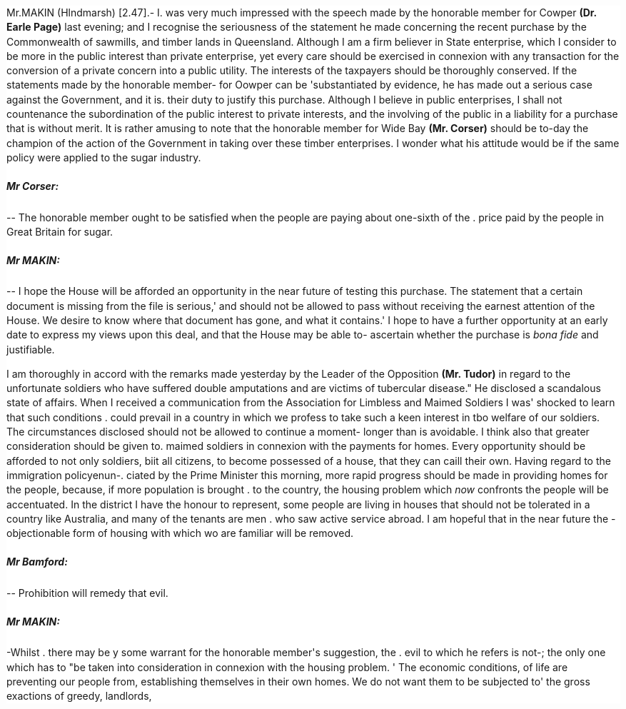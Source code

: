 Mr.MAKIN (Hlndmarsh) [2.47].- I. was very much impressed with the speech made by the honorable member for Cowper  **(Dr. Earle Page)**  last evening; and I recognise the seriousness of the statement he made concerning the recent purchase by the Commonwealth of sawmills, and timber lands in Queensland. Although I am a firm believer in State enterprise, which I consider to be more in the public interest than private enterprise, yet every care should be exercised in connexion with any transaction for the conversion of a private concern into a public utility. The interests of the taxpayers should be thoroughly conserved. If the statements made by the honorable member- for Oowper can be 'substantiated by evidence, he has made out a serious case against the Government, and it is. their duty to justify this purchase. Although I believe in public enterprises, I shall not countenance the subordination of the public interest to private interests, and the involving of the public in a liability for a purchase that is without merit. It is rather amusing to note that the honorable member for Wide Bay  **(Mr. Corser)**  should be to-day the champion of the action of the Government in taking over these timber enterprises. I wonder what his attitude would be if the same policy were applied to the sugar industry. 

##### Mr Corser:

--  The honorable member ought to be satisfied when the people are paying about one-sixth of the . price paid by the people in Great Britain for sugar. 

##### Mr MAKIN:

-- I hope the House will be afforded an opportunity in the near future of testing this purchase. The statement that a certain document is missing from the file is serious,' and should not be allowed to pass without receiving the earnest attention of the House. We desire to know where that document has gone, and what it contains.' I hope to have a further opportunity at an early date to express my views upon this deal, and that the House may be able to- ascertain whether the purchase is  *bona fide*  and justifiable. 

I am thoroughly in accord with the remarks made yesterday by the Leader of the Opposition  **(Mr. Tudor)**  in regard to the unfortunate soldiers who have suffered double amputations and are victims of tubercular disease." He disclosed a scandalous state of affairs. When I received a communication from the Association for Limbless and Maimed Soldiers I was' shocked to learn that  such conditions . could prevail in a country in which we profess to take such a keen interest in tbo welfare of our soldiers. The circumstances disclosed should not be allowed to continue a moment- longer than is avoidable. I think also that greater consideration should be given to. maimed soldiers in connexion with the payments for homes. Every opportunity should be afforded to not only soldiers, biit all citizens, to become possessed of a house, that they can caill their own. Having regard to the immigration policyenun-. ciated by the Prime Minister this morning, more rapid progress should be made in providing homes for the people, because, if more population is brought . to the country, the housing problem which  *now*  confronts the people will be accentuated. In the district I have the honour to represent, some people are living in houses that should not be tolerated in a country like Australia, and many of the  tenants are men . who saw active service abroad. I am hopeful that in the near future the - objectionable form of housing with which wo are familiar will be removed. 

##### Mr Bamford:

--  Prohibition will remedy that evil. 

##### Mr MAKIN:

-Whilst . there may be  y  some warrant for the honorable member's  suggestion, the . evil to which he refers is  not-; the only one which has to "be taken into consideration in connexion with the  housing problem. ' The economic conditions, of life are preventing our people from, establishing themselves in their own homes. We do not want them to be subjected to' the gross exactions of greedy, landlords, 
